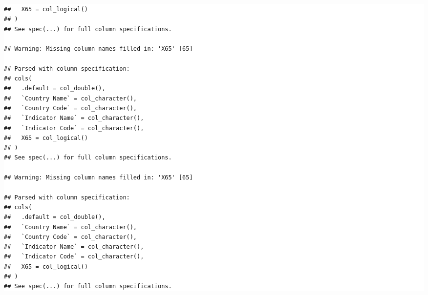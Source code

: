     ##   X65 = col_logical()
    ## )
    ## See spec(...) for full column specifications.

    ## Warning: Missing column names filled in: 'X65' [65]

    ## Parsed with column specification:
    ## cols(
    ##   .default = col_double(),
    ##   `Country Name` = col_character(),
    ##   `Country Code` = col_character(),
    ##   `Indicator Name` = col_character(),
    ##   `Indicator Code` = col_character(),
    ##   X65 = col_logical()
    ## )
    ## See spec(...) for full column specifications.

    ## Warning: Missing column names filled in: 'X65' [65]

    ## Parsed with column specification:
    ## cols(
    ##   .default = col_double(),
    ##   `Country Name` = col_character(),
    ##   `Country Code` = col_character(),
    ##   `Indicator Name` = col_character(),
    ##   `Indicator Code` = col_character(),
    ##   X65 = col_logical()
    ## )
    ## See spec(...) for full column specifications.
